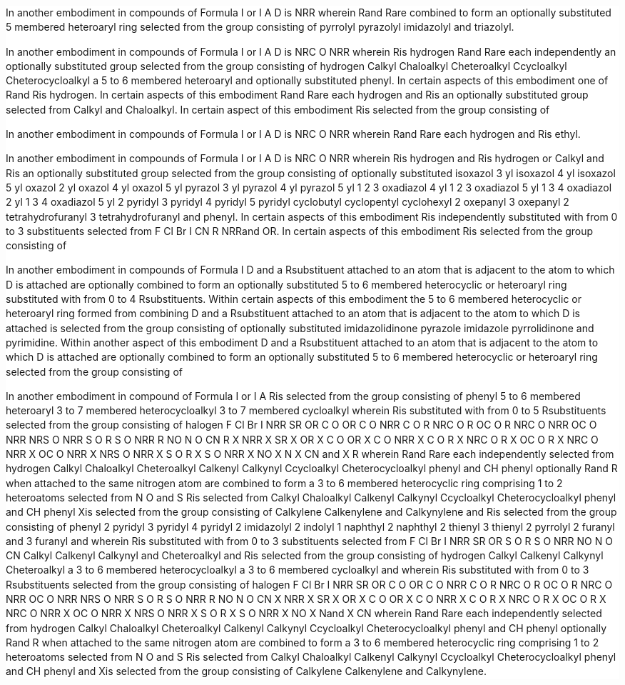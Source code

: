 In another embodiment in compounds of Formula I or I A D is NRR wherein Rand Rare combined to form an optionally substituted 5 membered heteroaryl ring selected from the group consisting of pyrrolyl pyrazolyl imidazolyl and triazolyl.

In another embodiment in compounds of Formula I or I A D is NRC O NRR wherein Ris hydrogen Rand Rare each independently an optionally substituted group selected from the group consisting of hydrogen Calkyl Chaloalkyl Cheteroalkyl Ccycloalkyl Cheterocycloalkyl a 5 to 6 membered heteroaryl and optionally substituted phenyl. In certain aspects of this embodiment one of Rand Ris hydrogen. In certain aspects of this embodiment Rand Rare each hydrogen and Ris an optionally substituted group selected from Calkyl and Chaloalkyl. In certain aspect of this embodiment Ris selected from the group consisting of

In another embodiment in compounds of Formula I or I A D is NRC O NRR wherein Rand Rare each hydrogen and Ris ethyl.

In another embodiment in compounds of Formula I or I A D is NRC O NRR wherein Ris hydrogen and Ris hydrogen or Calkyl and Ris an optionally substituted group selected from the group consisting of optionally substituted isoxazol 3 yl isoxazol 4 yl isoxazol 5 yl oxazol 2 yl oxazol 4 yl oxazol 5 yl pyrazol 3 yl pyrazol 4 yl pyrazol 5 yl 1 2 3 oxadiazol 4 yl 1 2 3 oxadiazol 5 yl 1 3 4 oxadiazol 2 yl 1 3 4 oxadiazol 5 yl 2 pyridyl 3 pyridyl 4 pyridyl 5 pyridyl cyclobutyl cyclopentyl cyclohexyl 2 oxepanyl 3 oxepanyl 2 tetrahydrofuranyl 3 tetrahydrofuranyl and phenyl. In certain aspects of this embodiment Ris independently substituted with from 0 to 3 substituents selected from F Cl Br I CN R NRRand OR. In certain aspects of this embodiment Ris selected from the group consisting of

In another embodiment in compounds of Formula I D and a Rsubstituent attached to an atom that is adjacent to the atom to which D is attached are optionally combined to form an optionally substituted 5 to 6 membered heterocyclic or heteroaryl ring substituted with from 0 to 4 Rsubstituents. Within certain aspects of this embodiment the 5 to 6 membered heterocyclic or heteroaryl ring formed from combining D and a Rsubstituent attached to an atom that is adjacent to the atom to which D is attached is selected from the group consisting of optionally substituted imidazolidinone pyrazole imidazole pyrrolidinone and pyrimidine. Within another aspect of this embodiment D and a Rsubstituent attached to an atom that is adjacent to the atom to which D is attached are optionally combined to form an optionally substituted 5 to 6 membered heterocyclic or heteroaryl ring selected from the group consisting of 

In another embodiment in compound of Formula I or I A Ris selected from the group consisting of phenyl 5 to 6 membered heteroaryl 3 to 7 membered heterocycloalkyl 3 to 7 membered cycloalkyl wherein Ris substituted with from 0 to 5 Rsubstituents selected from the group consisting of halogen F Cl Br I NRR SR OR C O OR C O NRR C O R NRC O R OC O R NRC O NRR OC O NRR NRS O NRR S O R S O NRR R NO N O CN R X NRR X SR X OR X C O OR X C O NRR X C O R X NRC O R X OC O R X NRC O NRR X OC O NRR X NRS O NRR X S O R X S O NRR X NO X N X CN and X R wherein Rand Rare each independently selected from hydrogen Calkyl Chaloalkyl Cheteroalkyl Calkenyl Calkynyl Ccycloalkyl Cheterocycloalkyl phenyl and CH phenyl optionally Rand R when attached to the same nitrogen atom are combined to form a 3 to 6 membered heterocyclic ring comprising 1 to 2 heteroatoms selected from N O and S Ris selected from Calkyl Chaloalkyl Calkenyl Calkynyl Ccycloalkyl Cheterocycloalkyl phenyl and CH phenyl Xis selected from the group consisting of Calkylene Calkenylene and Calkynylene and Ris selected from the group consisting of phenyl 2 pyridyl 3 pyridyl 4 pyridyl 2 imidazolyl 2 indolyl 1 naphthyl 2 naphthyl 2 thienyl 3 thienyl 2 pyrrolyl 2 furanyl and 3 furanyl and wherein Ris substituted with from 0 to 3 substituents selected from F Cl Br I NRR SR OR S O R S O NRR NO N O CN Calkyl Calkenyl Calkynyl and Cheteroalkyl and Ris selected from the group consisting of hydrogen Calkyl Calkenyl Calkynyl Cheteroalkyl a 3 to 6 membered heterocycloalkyl a 3 to 6 membered cycloalkyl and wherein Ris substituted with from 0 to 3 Rsubstituents selected from the group consisting of halogen F Cl Br I NRR SR OR C O OR C O NRR C O R NRC O R OC O R NRC O NRR OC O NRR NRS O NRR S O R S O NRR R NO N O CN X NRR X SR X OR X C O OR X C O NRR X C O R X NRC O R X OC O R X NRC O NRR X OC O NRR X NRS O NRR X S O R X S O NRR X NO X Nand X CN wherein Rand Rare each independently selected from hydrogen Calkyl Chaloalkyl Cheteroalkyl Calkenyl Calkynyl Ccycloalkyl Cheterocycloalkyl phenyl and CH phenyl optionally Rand R when attached to the same nitrogen atom are combined to form a 3 to 6 membered heterocyclic ring comprising 1 to 2 heteroatoms selected from N O and S Ris selected from Calkyl Chaloalkyl Calkenyl Calkynyl Ccycloalkyl Cheterocycloalkyl phenyl and CH phenyl and Xis selected from the group consisting of Calkylene Calkenylene and Calkynylene.
